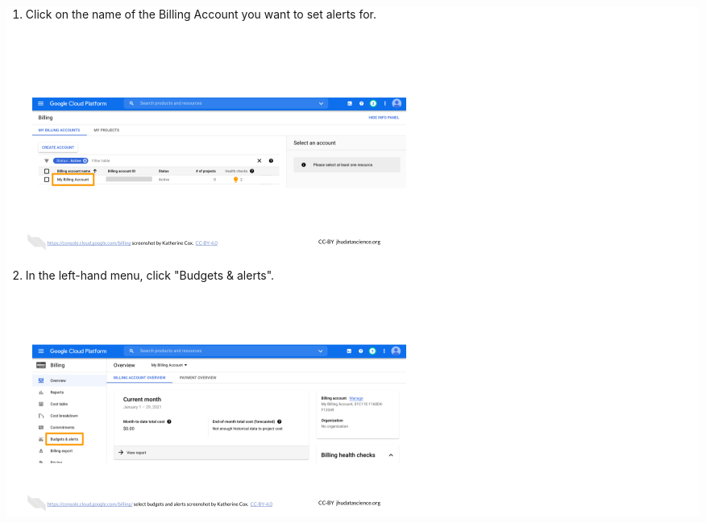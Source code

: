 
1. Click on the name of the Billing Account you want to set alerts for.

    <img src="05-billing_modules_files/figure-html//1GBYTx25VzBFh7kI_elgMC0fmOMm4YhcfW8wIJ1EkmKY_g115e284bdc2_0_150.png" title="Screenshot of Google Cloud Billing Accounts Overview. A Billing Account name is highlighted." alt="Screenshot of Google Cloud Billing Accounts Overview. A Billing Account name is highlighted." width="480" />

1. In the left-hand menu, click "Budgets & alerts".
 
    <img src="05-billing_modules_files/figure-html//1GBYTx25VzBFh7kI_elgMC0fmOMm4YhcfW8wIJ1EkmKY_g115e284bdc2_0_442.png" title="Screenshot of an individual Google Cloud Billing Account with the left-hand menu item &quot;Budgets &amp; alerts&quot; highlighted." alt="Screenshot of an individual Google Cloud Billing Account with the left-hand menu item &quot;Budgets &amp; alerts&quot; highlighted." width="480" />
